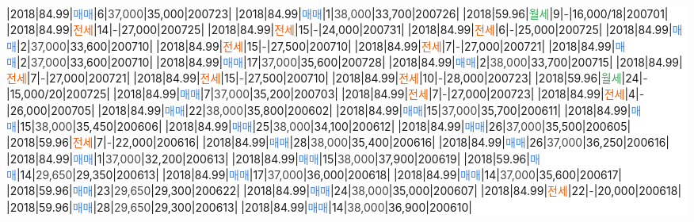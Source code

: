 |2018|84.99|<span style="color:#4285f3">매매</span>|6|<span style="color:#444444">37,000</span>|35,000|200723|
|2018|84.99|<span style="color:#4285f3">매매</span>|1|<span style="color:#444444">38,000</span>|33,700|200726|
|2018|59.96|<span style="color:#34a853">월세</span>|9|<span style="color:#444444">-</span>|16,000/18|200701|
|2018|84.99|<span style="color:#ff5a00">전세</span>|14|<span style="color:#444444">-</span>|27,000|200725|
|2018|84.99|<span style="color:#ff5a00">전세</span>|15|<span style="color:#444444">-</span>|24,000|200731|
|2018|84.99|<span style="color:#ff5a00">전세</span>|6|<span style="color:#444444">-</span>|25,000|200725|
|2018|84.99|<span style="color:#4285f3">매매</span>|2|<span style="color:#444444">37,000</span>|33,600|200710|
|2018|84.99|<span style="color:#ff5a00">전세</span>|15|<span style="color:#444444">-</span>|27,500|200710|
|2018|84.99|<span style="color:#ff5a00">전세</span>|7|<span style="color:#444444">-</span>|27,000|200721|
|2018|84.99|<span style="color:#4285f3">매매</span>|2|<span style="color:#444444">37,000</span>|33,600|200710|
|2018|84.99|<span style="color:#4285f3">매매</span>|17|<span style="color:#444444">37,000</span>|35,600|200728|
|2018|84.99|<span style="color:#4285f3">매매</span>|2|<span style="color:#444444">38,000</span>|33,700|200715|
|2018|84.99|<span style="color:#ff5a00">전세</span>|7|<span style="color:#444444">-</span>|27,000|200721|
|2018|84.99|<span style="color:#ff5a00">전세</span>|15|<span style="color:#444444">-</span>|27,500|200710|
|2018|84.99|<span style="color:#ff5a00">전세</span>|10|<span style="color:#444444">-</span>|28,000|200723|
|2018|59.96|<span style="color:#34a853">월세</span>|24|<span style="color:#444444">-</span>|15,000/20|200725|
|2018|84.99|<span style="color:#4285f3">매매</span>|7|<span style="color:#444444">37,000</span>|35,200|200703|
|2018|84.99|<span style="color:#ff5a00">전세</span>|7|<span style="color:#444444">-</span>|27,000|200723|
|2018|84.99|<span style="color:#ff5a00">전세</span>|4|<span style="color:#444444">-</span>|26,000|200705|
|2018|84.99|<span style="color:#4285f3">매매</span>|22|<span style="color:#444444">38,000</span>|35,800|200602|
|2018|84.99|<span style="color:#4285f3">매매</span>|15|<span style="color:#444444">37,000</span>|35,700|200611|
|2018|84.99|<span style="color:#4285f3">매매</span>|15|<span style="color:#444444">38,000</span>|35,450|200606|
|2018|84.99|<span style="color:#4285f3">매매</span>|25|<span style="color:#444444">38,000</span>|34,100|200612|
|2018|84.99|<span style="color:#4285f3">매매</span>|26|<span style="color:#444444">37,000</span>|35,500|200605|
|2018|59.96|<span style="color:#ff5a00">전세</span>|7|<span style="color:#444444">-</span>|22,000|200616|
|2018|84.99|<span style="color:#4285f3">매매</span>|28|<span style="color:#444444">38,000</span>|35,400|200616|
|2018|84.99|<span style="color:#4285f3">매매</span>|26|<span style="color:#444444">37,000</span>|36,250|200616|
|2018|84.99|<span style="color:#4285f3">매매</span>|1|<span style="color:#444444">37,000</span>|32,200|200613|
|2018|84.99|<span style="color:#4285f3">매매</span>|15|<span style="color:#444444">38,000</span>|37,900|200619|
|2018|59.96|<span style="color:#4285f3">매매</span>|14|<span style="color:#444444">29,650</span>|29,350|200613|
|2018|84.99|<span style="color:#4285f3">매매</span>|17|<span style="color:#444444">37,000</span>|36,000|200618|
|2018|84.99|<span style="color:#4285f3">매매</span>|14|<span style="color:#444444">37,000</span>|35,600|200617|
|2018|59.96|<span style="color:#4285f3">매매</span>|23|<span style="color:#444444">29,650</span>|29,300|200622|
|2018|84.99|<span style="color:#4285f3">매매</span>|24|<span style="color:#444444">38,000</span>|35,000|200607|
|2018|84.99|<span style="color:#ff5a00">전세</span>|22|<span style="color:#444444">-</span>|20,000|200618|
|2018|59.96|<span style="color:#4285f3">매매</span>|28|<span style="color:#444444">29,650</span>|29,300|200613|
|2018|84.99|<span style="color:#4285f3">매매</span>|14|<span style="color:#444444">38,000</span>|36,900|200610|